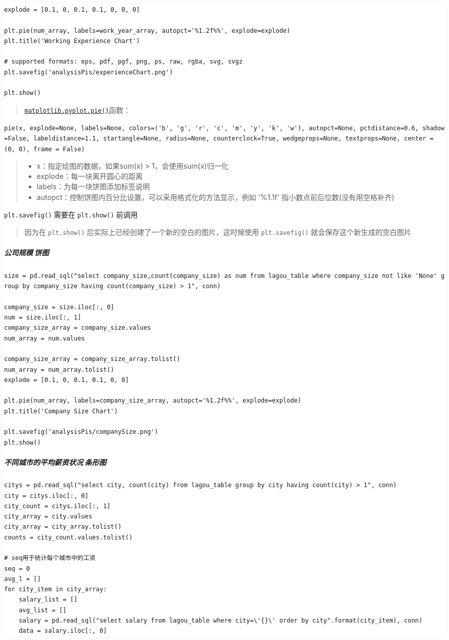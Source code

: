 ```
explode = [0.1, 0, 0.1, 0.1, 0, 0, 0]

plt.pie(num_array, labels=work_year_array, autopct='%1.2f%%', explode=explode)
plt.title('Working Experience Chart')

# supported formats: eps, pdf, pgf, png, ps, raw, rgba, svg, svgz
plt.savefig('analysisPis/experienceChart.png')

plt.show()
```

> [`matplotlib.pyplot.pie()`](https://www.sohu.com/a/199233196_163476)函数：
```
pie(x, explode=None, labels=None, colors=('b', 'g', 'r', 'c', 'm', 'y', 'k', 'w'), autopct=None, pctdistance=0.6, shadow=False, labeldistance=1.1, startangle=None, radius=None, counterclock=True, wedgeprops=None, textprops=None, center = (0, 0), frame = False)
```
> * x：指定绘图的数据，如果sum(x) > 1，会使用sum(x)归一化
> * explode：每一块离开圆心的距离
> * labels：为每一块饼图添加标签说明
> * autopct：控制饼图内百分比设置，可以采用格式化的方法显示，例如 '%1.1f' 指小数点前后位数(没有用空格补齐)

`plt.savefig()` 需要在 `plt.show()` 前调用
> 因为在 `plt.show()` 后实际上已经创建了一个新的空白的图片，这时候使用 `plt.savefig()` 就会保存这个新生成的空白图片

##### 公司规模 饼图
```
size = pd.read_sql("select company_size,count(company_size) as num from lagou_table where company_size not like 'None' group by company_size having count(company_size) > 1", conn)

company_size = size.iloc[:, 0]
num = size.iloc[:, 1]
company_size_array = company_size.values
num_array = num.values

company_size_array = company_size_array.tolist()
num_array = num_array.tolist()
explode = [0.1, 0, 0.1, 0.1, 0, 0]

plt.pie(num_array, labels=company_size_array, autopct='%1.2f%%', explode=explode)
plt.title('Company Size Chart')

plt.savefig('analysisPis/companySize.png')
plt.show()
```

##### 不同城市的平均薪资状况 条形图
```
citys = pd.read_sql("select city, count(city) from lagou_table group by city having count(city) > 1", conn)
city = citys.iloc[:, 0]
city_count = citys.iloc[:, 1]
city_array = city.values
city_array = city_array.tolist()
counts = city_count.values.tolist()

# seq用于统计每个城市中的工资
seq = 0
avg_l = []
for city_item in city_array:
    salary_list = []
    avg_list = []
    salary = pd.read_sql("select salary from lagou_table where city=\'{}\' order by city".format(city_item), conn)
    data = salary.iloc[:, 0]
```